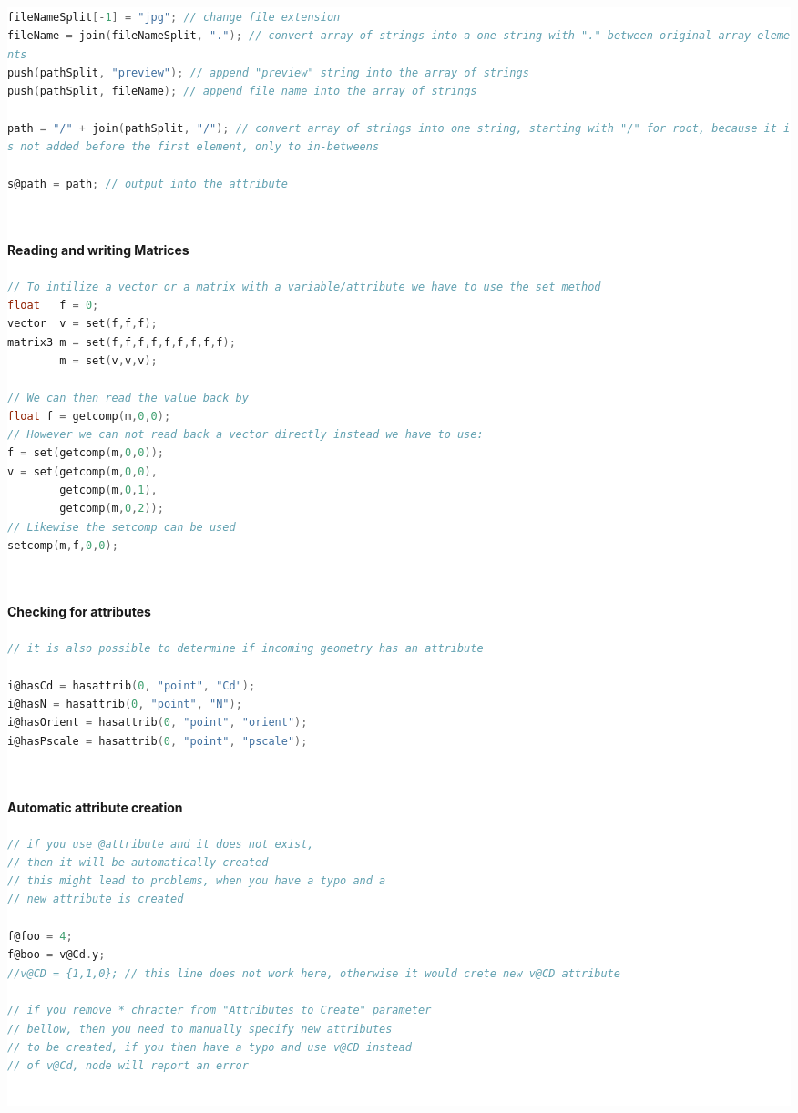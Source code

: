 ```C
fileNameSplit[-1] = "jpg"; // change file extension
fileName = join(fileNameSplit, "."); // convert array of strings into a one string with "." between original array elements
push(pathSplit, "preview"); // append "preview" string into the array of strings
push(pathSplit, fileName); // append file name into the array of strings

path = "/" + join(pathSplit, "/"); // convert array of strings into one string, starting with "/" for root, because it is not added before the first element, only to in-betweens

s@path = path; // output into the attribute
```
<br>

#### Reading and writing Matrices
```C
// To intilize a vector or a matrix with a variable/attribute we have to use the set method
float   f = 0;
vector  v = set(f,f,f);
matrix3 m = set(f,f,f,f,f,f,f,f,f);
        m = set(v,v,v);

// We can then read the value back by
float f = getcomp(m,0,0);
// However we can not read back a vector directly instead we have to use:
f = set(getcomp(m,0,0));
v = set(getcomp(m,0,0),
        getcomp(m,0,1),
        getcomp(m,0,2));
// Likewise the setcomp can be used
setcomp(m,f,0,0);
```
<br>

#### Checking for attributes
```C
// it is also possible to determine if incoming geometry has an attribute

i@hasCd = hasattrib(0, "point", "Cd");
i@hasN = hasattrib(0, "point", "N");
i@hasOrient = hasattrib(0, "point", "orient");
i@hasPscale = hasattrib(0, "point", "pscale");
```
<br>

#### Automatic attribute creation
```C
// if you use @attribute and it does not exist, 
// then it will be automatically created
// this might lead to problems, when you have a typo and a 
// new attribute is created

f@foo = 4;
f@boo = v@Cd.y;
//v@CD = {1,1,0}; // this line does not work here, otherwise it would crete new v@CD attribute

// if you remove * chracter from "Attributes to Create" parameter
// bellow, then you need to manually specify new attributes
// to be created, if you then have a typo and use v@CD instead
// of v@Cd, node will report an error
```
<br>
